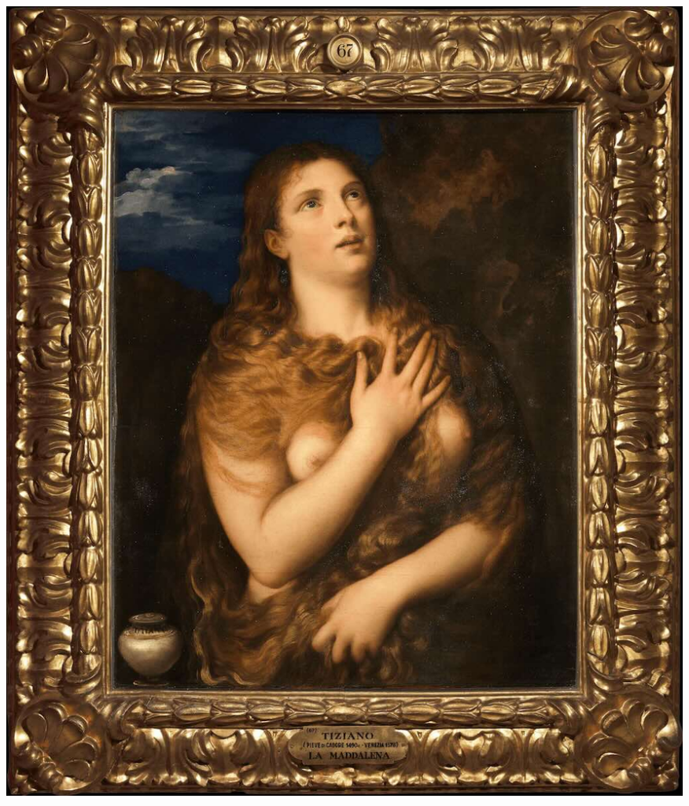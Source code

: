 ![Titian, La Magdalene](/assets/images/2025/us-italy/pitti-palace-boboli-gardens/maddalena.jpg "Titian, La Magdalene, 1531-1535")
